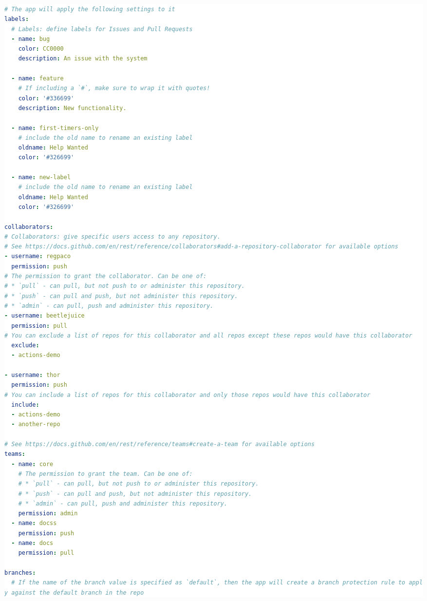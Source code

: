 ```yaml
# The app will apply the following settings to it
labels:
  # Labels: define labels for Issues and Pull Requests
  - name: bug
    color: CC0000
    description: An issue with the system

  - name: feature
    # If including a `#`, make sure to wrap it with quotes!
    color: '#336699'
    description: New functionality.

  - name: first-timers-only
    # include the old name to rename an existing label
    oldname: Help Wanted
    color: '#326699'

  - name: new-label
    # include the old name to rename an existing label
    oldname: Help Wanted
    color: '#326699'

collaborators:
# Collaborators: give specific users access to any repository.
# See https://docs.github.com/en/rest/reference/collaborators#add-a-repository-collaborator for available options
- username: regpaco
  permission: push
# The permission to grant the collaborator. Can be one of:
# * `pull` - can pull, but not push to or administer this repository.
# * `push` - can pull and push, but not administer this repository.
# * `admin` - can pull, push and administer this repository.
- username: beetlejuice
  permission: pull
# You can exclude a list of repos for this collaborator and all repos except these repos would have this collaborator
  exclude:
  - actions-demo

- username: thor
  permission: push
# You can include a list of repos for this collaborator and only those repos would have this collaborator
  include:
  - actions-demo
  - another-repo

# See https://docs.github.com/en/rest/reference/teams#create-a-team for available options
teams:
  - name: core
    # The permission to grant the team. Can be one of:
    # * `pull` - can pull, but not push to or administer this repository.
    # * `push` - can pull and push, but not administer this repository.
    # * `admin` - can pull, push and administer this repository.
    permission: admin
  - name: docss
    permission: push
  - name: docs
    permission: pull

branches:
  # If the name of the branch value is specified as `default`, then the app will create a branch protection rule to apply against the default branch in the repo
```